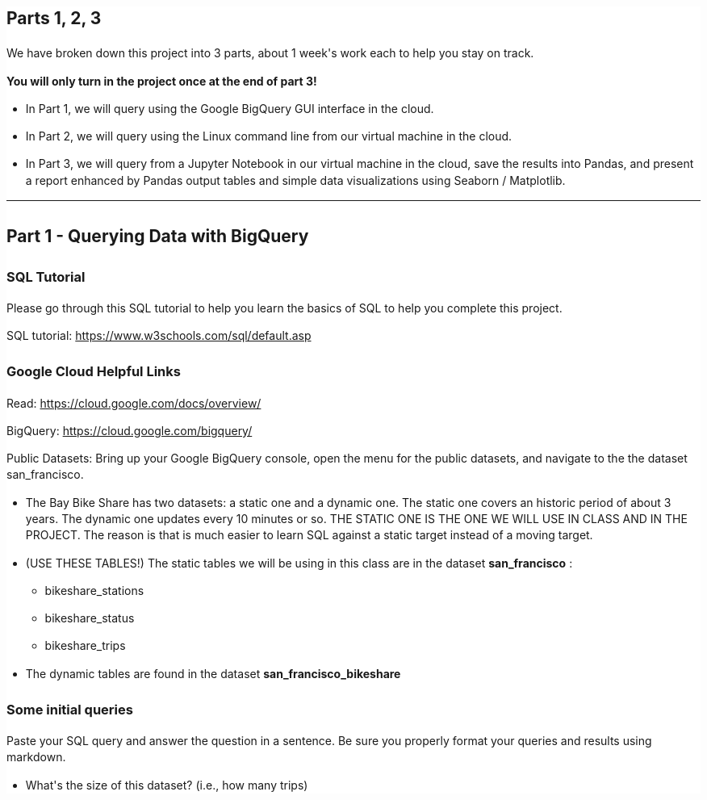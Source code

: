 
## Parts 1, 2, 3

We have broken down this project into 3 parts, about 1 week's work each to help you stay on track.

**You will only turn in the project once  at the end of part 3!**

- In Part 1, we will query using the Google BigQuery GUI interface in the cloud.

- In Part 2, we will query using the Linux command line from our virtual machine in the cloud.

- In Part 3, we will query from a Jupyter Notebook in our virtual machine in the cloud, save the results into Pandas, and present a report enhanced by Pandas output tables and simple data visualizations using Seaborn / Matplotlib.

---

## Part 1 - Querying Data with BigQuery

### SQL Tutorial

Please go through this SQL tutorial to help you learn the basics of SQL to help you complete this project.

SQL tutorial: https://www.w3schools.com/sql/default.asp

### Google Cloud Helpful Links

Read: https://cloud.google.com/docs/overview/

BigQuery: https://cloud.google.com/bigquery/

Public Datasets: Bring up your Google BigQuery console, open the menu for the public datasets, and navigate to the the dataset san_francisco.

- The Bay Bike Share has two datasets: a static one and a dynamic one.  The static one covers an historic period of about 3 years.  The dynamic one updates every 10 minutes or so.  THE STATIC ONE IS THE ONE WE WILL USE IN CLASS AND IN THE PROJECT. The reason is that is much easier to learn SQL against a static target instead of a moving target.

- (USE THESE TABLES!) The static tables we will be using in this class are in the dataset **san_francisco** :

  * bikeshare_stations

  * bikeshare_status

  * bikeshare_trips

- The dynamic tables are found in the dataset **san_francisco_bikeshare**

### Some initial queries

Paste your SQL query and answer the question in a sentence.  Be sure you properly format your queries and results using markdown. 

- What's the size of this dataset? (i.e., how many trips)
